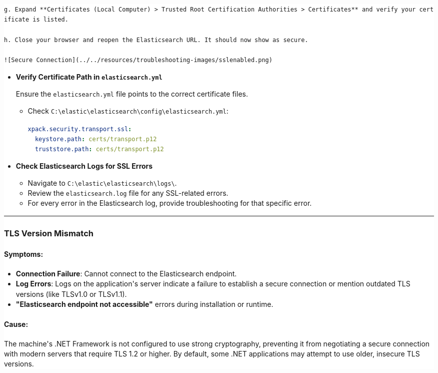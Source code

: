     g. Expand **Certificates (Local Computer) > Trusted Root Certification Authorities > Certificates** and verify your certificate is listed.

    h. Close your browser and reopen the Elasticsearch URL. It should now show as secure.

    ![Secure Connection](../../resources/troubleshooting-images/sslenabled.png)

* **Verify Certificate Path in `elasticsearch.yml`**

  Ensure the `elasticsearch.yml` file points to the correct certificate files.

  - Check `C:\elastic\elasticsearch\config\elasticsearch.yml`:
    ```yaml
    xpack.security.transport.ssl:
      keystore.path: certs/transport.p12
      truststore.path: certs/transport.p12
    ```

* **Check Elasticsearch Logs for SSL Errors**
  - Navigate to `C:\elastic\elasticsearch\logs\`.
  - Review the `elasticsearch.log` file for any SSL-related errors.
  - For every error in the Elasticsearch log, provide troubleshooting for that specific error.

---

### TLS Version Mismatch

#### Symptoms:
- **Connection Failure**: Cannot connect to the Elasticsearch endpoint.
- **Log Errors**: Logs on the application's server indicate a failure to establish a secure connection or mention outdated TLS versions (like TLSv1.0 or TLSv1.1).
- **"Elasticsearch endpoint not accessible"** errors during installation or runtime.

#### Cause:
The machine's .NET Framework is not configured to use strong cryptography, preventing it from negotiating a secure connection with modern servers that require TLS 1.2 or higher. By default, some .NET applications may attempt to use older, insecure TLS versions.

